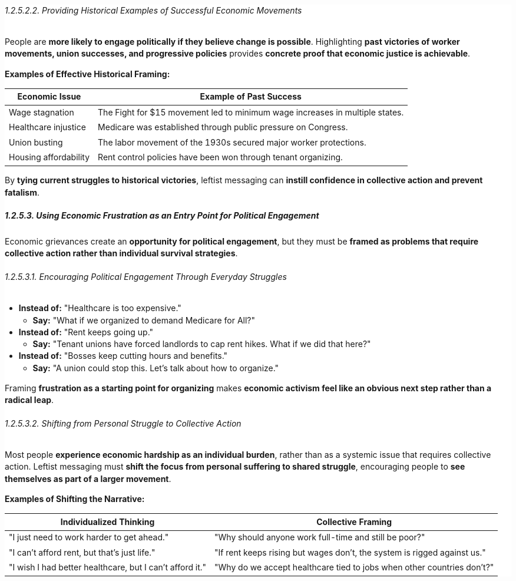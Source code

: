 ###### 1.2.5.2.2. Providing Historical Examples of Successful Economic Movements

People are **more likely to engage politically if they believe change is possible**. Highlighting **past victories of worker movements, union successes, and progressive policies** provides **concrete proof that economic justice is achievable**.

**Examples of Effective Historical Framing:**

| **Economic Issue** | **Example of Past Success** |
| --- | --- |
| Wage stagnation | The Fight for $15 movement led to minimum wage increases in multiple states. |
| Healthcare injustice | Medicare was established through public pressure on Congress. |
| Union busting | The labor movement of the 1930s secured major worker protections. |
| Housing affordability | Rent control policies have been won through tenant organizing. |

By **tying current struggles to historical victories**, leftist messaging can **instill confidence in collective action and prevent fatalism**.

##### 1.2.5.3. Using Economic Frustration as an Entry Point for Political Engagement

Economic grievances create an **opportunity for political engagement**, but they must be **framed as problems that require collective action rather than individual survival strategies**.

###### 1.2.5.3.1. Encouraging Political Engagement Through Everyday Struggles

- **Instead of:** "Healthcare is too expensive."
  - **Say:** "What if we organized to demand Medicare for All?"
- **Instead of:** "Rent keeps going up."
  - **Say:** "Tenant unions have forced landlords to cap rent hikes. What if we did that here?"
- **Instead of:** "Bosses keep cutting hours and benefits."
  - **Say:** "A union could stop this. Let’s talk about how to organize."

Framing **frustration as a starting point for organizing** makes **economic activism feel like an obvious next step rather than a radical leap**.

###### 1.2.5.3.2. Shifting from Personal Struggle to Collective Action

Most people **experience economic hardship as an individual burden**, rather than as a systemic issue that requires collective action. Leftist messaging must **shift the focus from personal suffering to shared struggle**, encouraging people to **see themselves as part of a larger movement**.

**Examples of Shifting the Narrative:**

| **Individualized Thinking** | **Collective Framing** |
| --- | --- |
| "I just need to work harder to get ahead." | "Why should anyone work full-time and still be poor?" |
| "I can’t afford rent, but that’s just life." | "If rent keeps rising but wages don’t, the system is rigged against us." |
| "I wish I had better healthcare, but I can’t afford it." | "Why do we accept healthcare tied to jobs when other countries don’t?" |
